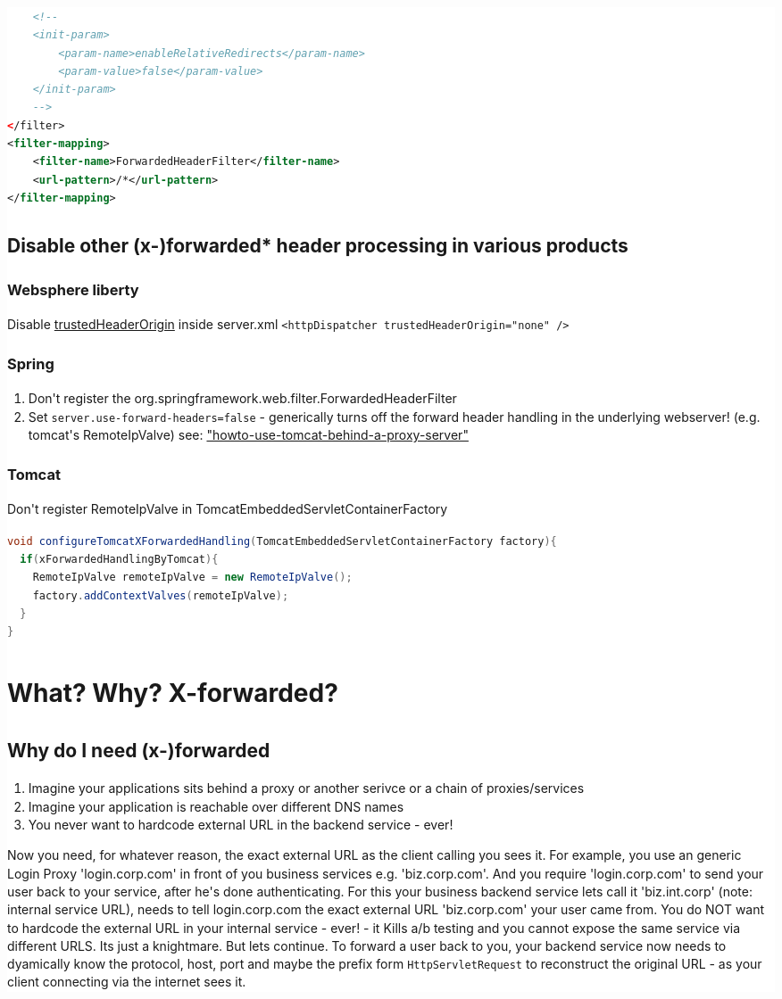 ```xml
    <!-- 
    <init-param>
        <param-name>enableRelativeRedirects</param-name>
        <param-value>false</param-value>
    </init-param>
    -->
</filter>
<filter-mapping>
    <filter-name>ForwardedHeaderFilter</filter-name>
    <url-pattern>/*</url-pattern>
</filter-mapping>
```

## Disable other (x-)forwarded* header processing in various products
### Websphere liberty
Disable [trustedHeaderOrigin](https://www.ibm.com/support/knowledgecenter/beta/SSEQTJ_8.5.5/com.ibm.websphere.wlp.nd.doc/ae/rwlp_config_httpDispatcher.html#rwlp_config_httpDispatcher__trustedHeaderOrigin) inside server.xml 
`<httpDispatcher trustedHeaderOrigin="none" />`

### Spring
 1. Don't register the org.springframework.web.filter.ForwardedHeaderFilter
 2. Set `server.use-forward-headers=false` - generically turns off the forward header handling in the underlying webserver! (e.g. tomcat's RemoteIpValve) see: ["howto-use-tomcat-behind-a-proxy-server"](https://docs.spring.io/spring-boot/docs/current/reference/html/howto-embedded-servlet-containers.html#howto-use-tomcat-behind-a-proxy-server")

### Tomcat
Don't register RemoteIpValve in TomcatEmbeddedServletContainerFactory
```java
void configureTomcatXForwardedHandling(TomcatEmbeddedServletContainerFactory factory){
  if(xForwardedHandlingByTomcat){
	RemoteIpValve remoteIpValve = new RemoteIpValve();
	factory.addContextValves(remoteIpValve);
  }
}	 
```  

# What? Why? X-forwarded?

## Why do I need (x-)forwarded

1. Imagine your applications sits behind a proxy or another serivce or a chain of proxies/services
2. Imagine your application is reachable over different DNS names 
3. You never want to hardcode external URL in the backend service -  ever!

Now you need, for whatever reason, the exact external URL as the client calling you sees it. 
For example, you use an generic Login Proxy 'login.corp.com' in front of you business services e.g. 'biz.corp.com'. And you require 'login.corp.com' to send your user back to your service, after he's done authenticating. For this your business backend service  lets call it 'biz.int.corp' (note: internal service URL), needs to tell login.corp.com the exact external URL 'biz.corp.com' your user came from. You do NOT want to hardcode the external URL in your internal service - ever! - it Kills a/b testing and you cannot expose the same service via different URLS. Its just a knightmare. But lets continue. To forward a user back to you, your backend service now needs to dyamically know the protocol, host, port and maybe the prefix form `HttpServletRequest` to reconstruct the original URL - as your client connecting via the internet sees it.
